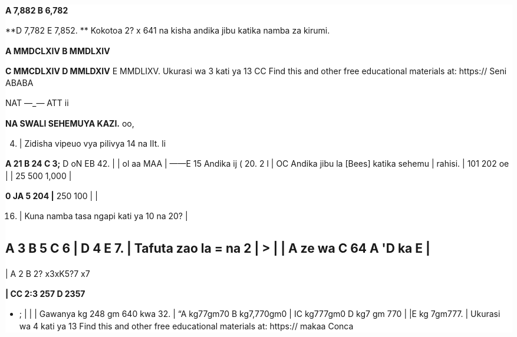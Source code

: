 **A 7,882 B 6,782**

**D 7,782 E 7,852. **
Kokotoa 2? x 641 na kisha andika jibu katika namba za kirumi.

**A MMDCLXIV B MMDLXIV**

**C MMCDLXIV D MMLDXIV**
   E MMDLIXV.
Ukurasi wa 3 kati ya 13
CC
Find this and other free educational materials at:
https:// Seni ABABA

NAT —_— ATT ii

**NA SWALI SEHEMUYA KAZI.**
oo,

4. | Zidisha vipeuo vya pilivya 14 na IIt. li

**A 21 B 24 C 3;**
   D oN EB 42. |
|
ol aa MAA | ——E
15 Andika ij ( 20. 2 l | OC
Andika jibu la [Bees] katika sehemu |
rahisi. |
101 202
oe |
| 25 500 1,000 |

**0 JA 5 204 |**
250 100 | |

16. | Kuna namba tasa ngapi kati ya 10 na 20? |

**A 3 B 5 C 6 |**
   D 4 E 7. 
| Tafuta zao la = na 2
| >
| | A ze wa C 64 A
'D ka E |
-
| A 2 B 2? x3xK5?7 x7

**| CC 2:3 257 D 2357**
- ;
|
| | Gawanya kg 248 gm 640 kwa 32. 
| “A kg77gm70 B kg7,770gm0
| IC kg777gm0 D kg7 gm 770
| |E kg 7gm777. 
|
Ukurasi wa 4 kati ya 13
Find this and other free educational materials at:
https:// makaa Conca
